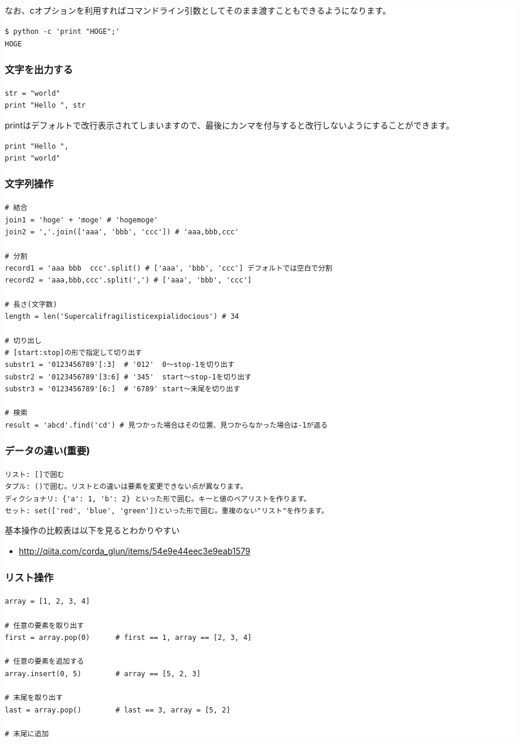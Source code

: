 なお、cオプションを利用すればコマンドライン引数としてそのまま渡すこともできるようになります。
```
$ python -c 'print "HOGE";'
HOGE
```

### 文字を出力する
```
str = "world"
print "Hello ", str
```

printはデフォルトで改行表示されてしまいますので、最後にカンマを付与すると改行しないようにすることができます。
```
print "Hello ",
print "world"
```

### 文字列操作
```
# 結合
join1 = 'hoge' + 'moge' # 'hogemoge'
join2 = ','.join(['aaa', 'bbb', 'ccc']) # 'aaa,bbb,ccc'

# 分割
record1 = 'aaa bbb  ccc'.split() # ['aaa', 'bbb', 'ccc'] デフォルトでは空白で分割
record2 = 'aaa,bbb,ccc'.split(',') # ['aaa', 'bbb', 'ccc']

# 長さ(文字数)
length = len('Supercalifragilisticexpialidocious') # 34

# 切り出し
# [start:stop]の形で指定して切り出す
substr1 = '0123456789'[:3]  # '012'  0～stop-1を切り出す
substr2 = '0123456789'[3:6] # '345'  start～stop-1を切り出す
substr3 = '0123456789'[6:]  # '6789' start～末尾を切り出す

# 検索
result = 'abcd'.find('cd') # 見つかった場合はその位置、見つからなかった場合は-1が返る
```

### データの違い(重要)
```
リスト: []で囲む
タプル: ()で囲む。リストとの違いは要素を変更できない点が異なります。
ディクショナリ: {'a': 1, 'b': 2} といった形で囲む。キーと値のペアリストを作ります。
セット: set(['red', 'blue', 'green'])といった形で囲む。重複のない"リスト"を作ります。
```

基本操作の比較表は以下を見るとわかりやすい
- http://qiita.com/corda_glun/items/54e9e44eec3e9eab1579

### リスト操作
```
array = [1, 2, 3, 4]

# 任意の要素を取り出す
first = array.pop(0)      # first == 1, array == [2, 3, 4]

# 任意の要素を追加する
array.insert(0, 5)        # array == [5, 2, 3]

# 末尾を取り出す
last = array.pop()        # last == 3, array = [5, 2]

# 末尾に追加
```